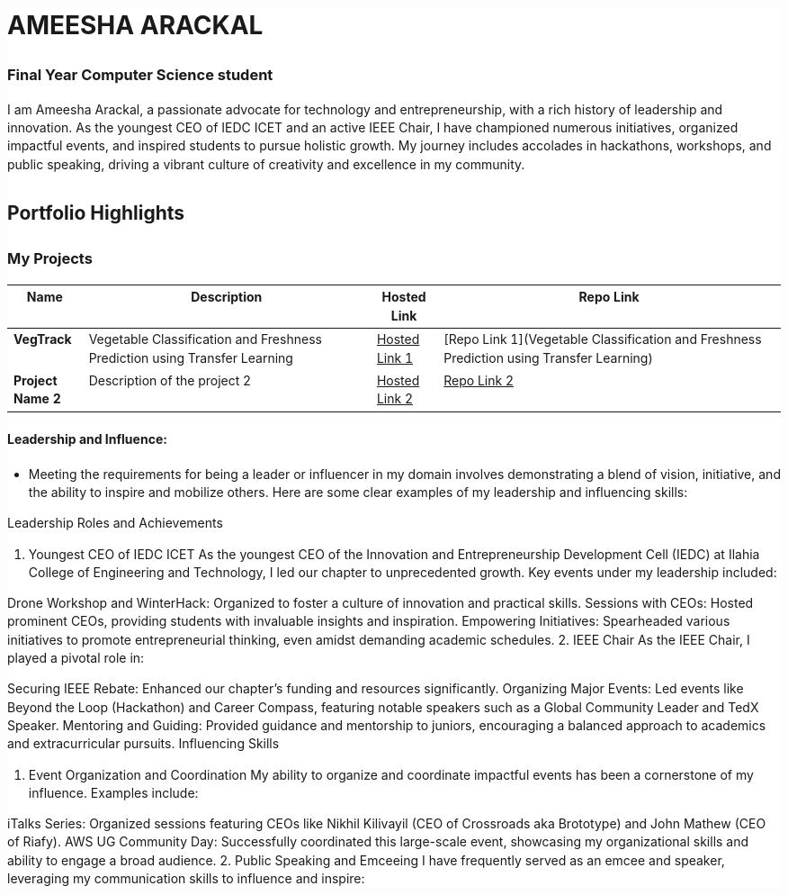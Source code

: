 # AMEESHA ARACKAL

### Final Year Computer Science student

I am Ameesha Arackal, a passionate advocate for technology and entrepreneurship, with a rich history of leadership and innovation. As the youngest CEO of IEDC ICET and an active IEEE Chair, I have championed numerous initiatives, organized impactful events, and inspired students to pursue holistic growth. My journey includes accolades in hackathons, workshops, and public speaking, driving a vibrant culture of creativity and excellence in my community.


## Portfolio Highlights

### My Projects

| Name                | Description                                                               | Hosted Link                              | Repo Link                                                      |
|---------------------|---------------------------------------------------------------------------|------------------------------------------|----------------------------------------------------------------|
| **VegTrack**  | Vegetable Classification  and Freshness Prediction using Transfer Learning                                             | [Hosted Link 1](https://example.com)    | [Repo Link 1](Vegetable Classification  and Freshness Prediction using Transfer Learning)             |
| **Project Name 2**  | Description of the project 2                                              | [Hosted Link 2](https://example.com)    | [Repo Link 2](https://github.com/username/project2)             |

#### Leadership and Influence:

- Meeting the requirements for being a leader or influencer in my domain involves demonstrating a blend of vision, initiative, and the ability to inspire and mobilize others. Here are some clear examples of my leadership and influencing skills:

Leadership Roles and Achievements
1. Youngest CEO of IEDC ICET
As the youngest CEO of the Innovation and Entrepreneurship Development Cell (IEDC) at Ilahia College of Engineering and Technology, I led our chapter to unprecedented growth. Key events under my leadership included:

Drone Workshop and WinterHack: Organized to foster a culture of innovation and practical skills.
Sessions with CEOs: Hosted prominent CEOs, providing students with invaluable insights and inspiration.
Empowering Initiatives: Spearheaded various initiatives to promote entrepreneurial thinking, even amidst demanding academic schedules.
2. IEEE Chair
As the IEEE Chair, I played a pivotal role in:

Securing IEEE Rebate: Enhanced our chapter’s funding and resources significantly.
Organizing Major Events: Led events like Beyond the Loop (Hackathon) and Career Compass, featuring notable speakers such as a Global Community Leader and TedX Speaker.
Mentoring and Guiding: Provided guidance and mentorship to juniors, encouraging a balanced approach to academics and extracurricular pursuits.
Influencing Skills
1. Event Organization and Coordination
My ability to organize and coordinate impactful events has been a cornerstone of my influence. Examples include:

iTalks Series: Organized sessions featuring CEOs like Nikhil Kilivayil (CEO of Crossroads aka Brototype) and John Mathew (CEO of Riafy).
AWS UG Community Day: Successfully coordinated this large-scale event, showcasing my organizational skills and ability to engage a broad audience.
2. Public Speaking and Emceeing
I have frequently served as an emcee and speaker, leveraging my communication skills to influence and inspire:
